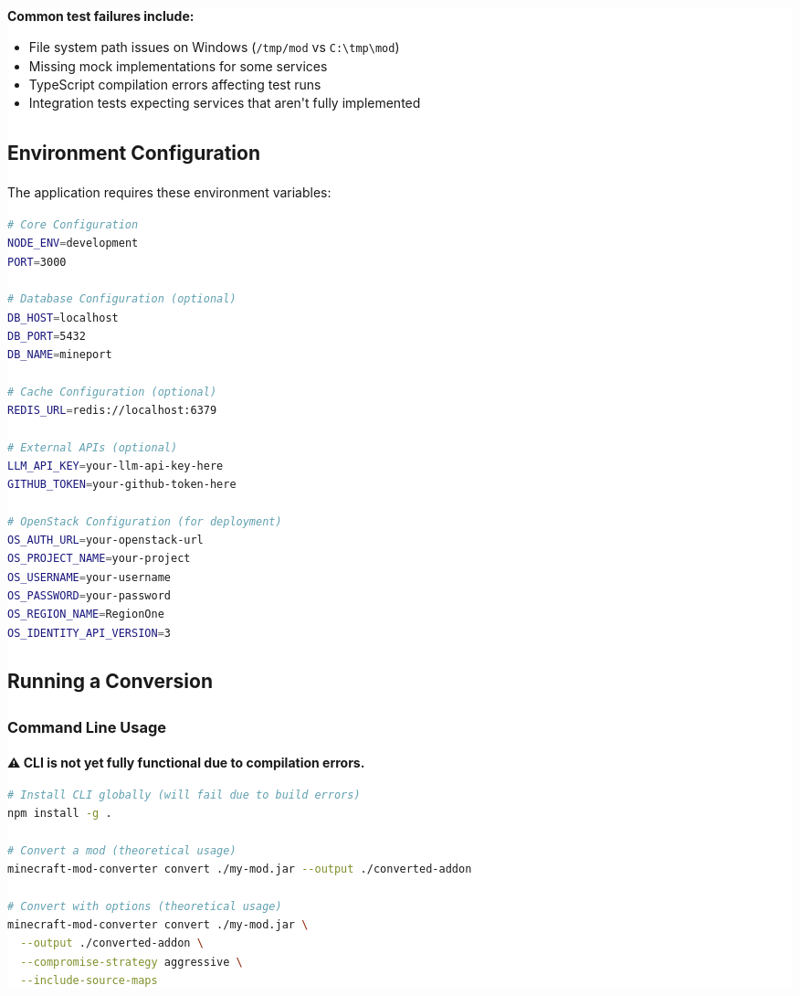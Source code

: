 **Common test failures include:**
- File system path issues on Windows (`/tmp/mod` vs `C:\tmp\mod`)
- Missing mock implementations for some services
- TypeScript compilation errors affecting test runs
- Integration tests expecting services that aren't fully implemented

## Environment Configuration

The application requires these environment variables:

```bash
# Core Configuration
NODE_ENV=development
PORT=3000

# Database Configuration (optional)
DB_HOST=localhost
DB_PORT=5432
DB_NAME=mineport

# Cache Configuration (optional)
REDIS_URL=redis://localhost:6379

# External APIs (optional)
LLM_API_KEY=your-llm-api-key-here
GITHUB_TOKEN=your-github-token-here

# OpenStack Configuration (for deployment)
OS_AUTH_URL=your-openstack-url
OS_PROJECT_NAME=your-project
OS_USERNAME=your-username
OS_PASSWORD=your-password
OS_REGION_NAME=RegionOne
OS_IDENTITY_API_VERSION=3
```

## Running a Conversion

### Command Line Usage

**⚠️ CLI is not yet fully functional due to compilation errors.**

```bash
# Install CLI globally (will fail due to build errors)
npm install -g .

# Convert a mod (theoretical usage)
minecraft-mod-converter convert ./my-mod.jar --output ./converted-addon

# Convert with options (theoretical usage)
minecraft-mod-converter convert ./my-mod.jar \
  --output ./converted-addon \
  --compromise-strategy aggressive \
  --include-source-maps
```
